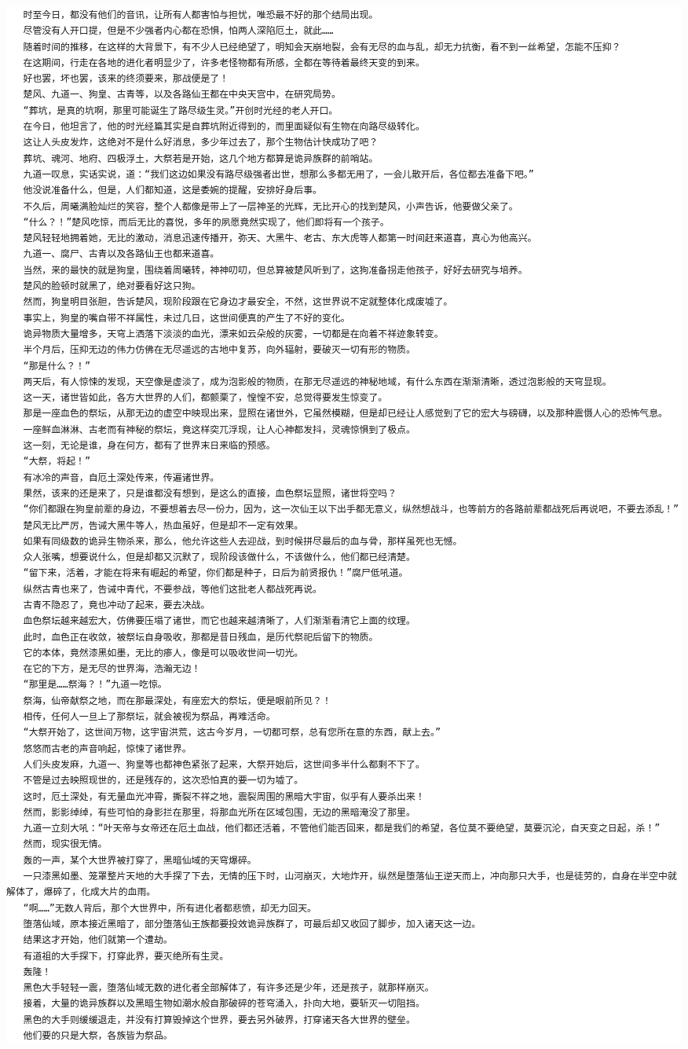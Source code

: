        时至今日，都没有他们的音讯，让所有人都害怕与担忧，唯恐最不好的那个结局出现。
       尽管没有人开口提，但是不少强者内心都在恐惧，怕两人深陷厄土，就此……
       随着时间的推移，在这样的大背景下，有不少人已经绝望了，明知会天崩地裂，会有无尽的血与乱，却无力抗衡，看不到一丝希望，怎能不压抑？
       在这期间，行走在各地的进化者明显少了，许多老怪物都有所感，全都在等待着最终天变的到来。
       好也罢，坏也罢，该来的终须要来，那战便是了！
       楚风、九道一、狗皇、古青等，以及各路仙王都在中央天宫中，在研究局势。
       “葬坑，是真的坑啊，那里可能诞生了路尽级生灵。”开创时光经的老人开口。
       在今日，他坦言了，他的时光经篇其实是自葬坑附近得到的，而里面疑似有生物在向路尽级转化。
       这让人头皮发炸，这绝对不是什么好消息，多少年过去了，那个生物估计快成功了吧？
       葬坑、魂河、地府、四极浮土，大祭若是开始，这几个地方都算是诡异族群的前哨站。
       九道一叹息，实话实说，道：“我们这边如果没有路尽级强者出世，想那么多都无用了，一会儿散开后，各位都去准备下吧。”
       他没说准备什么，但是，人们都知道，这是委婉的提醒，安排好身后事。
       不久后，周曦满脸灿烂的笑容，整个人都像是带上了一层神圣的光辉，无比开心的找到楚风，小声告诉，他要做父亲了。
       “什么？！”楚风吃惊，而后无比的喜悦，多年的夙愿竟然实现了，他们即将有一个孩子。
       楚风轻轻地拥着她，无比的激动，消息迅速传播开，弥天、大黑牛、老古、东大虎等人都第一时间赶来道喜，真心为他高兴。
       九道一、腐尸、古青以及各路仙王也都来道喜。
       当然，来的最快的就是狗皇，围绕着周曦转，神神叨叨，但总算被楚风听到了，这狗准备拐走他孩子，好好去研究与培养。
       楚风的脸顿时就黑了，绝对要看好这只狗。
       然而，狗皇明目张胆，告诉楚风，现阶段跟在它身边才最安全，不然，这世界说不定就整体化成废墟了。
       事实上，狗皇的嘴自带不祥属性，未过几日，这世间便真的产生了不好的变化。
       诡异物质大量增多，天穹上洒落下淡淡的血光，漂来如云朵般的灰雾，一切都是在向着不祥迹象转变。
       半个月后，压抑无边的伟力仿佛在无尽遥远的古地中复苏，向外辐射，要破灭一切有形的物质。
       “那是什么？！”
       两天后，有人惊悚的发现，天空像是虚淡了，成为泡影般的物质，在那无尽遥远的神秘地域，有什么东西在渐渐清晰，透过泡影般的天穹显现。
       这一天，诸世皆如此，各方大世界的人们，都颤栗了，惶惶不安，总觉得要发生惊变了。
       那是一座血色的祭坛，从那无边的虚空中映现出来，显照在诸世外，它虽然模糊，但是却已经让人感觉到了它的宏大与磅礴，以及那种震慑人心的恐怖气息。
       一座鲜血淋淋、古老而有神秘的祭坛，竟这样突兀浮现，让人心神都发抖，灵魂惊惧到了极点。
       这一刻，无论是谁，身在何方，都有了世界末日来临的预感。
       “大祭，将起！”
       有冰冷的声音，自厄土深处传来，传遍诸世界。
       果然，该来的还是来了，只是谁都没有想到，是这么的直接，血色祭坛显照，诸世将空吗？
       “你们都跟在狗皇前辈的身边，不要想着去尽一份力，因为，这一次仙王以下出手都无意义，纵然想战斗，也等前方的各路前辈都战死后再说吧，不要去添乱！”
       楚风无比严厉，告诫大黑牛等人，热血虽好，但是却不一定有效果。
       如果有同级数的诡异生物杀来，那么，他允许这些人去迎战，到时候拼尽最后的血与骨，那样虽死也无憾。
       众人张嘴，想要说什么，但是却都又沉默了，现阶段该做什么，不该做什么，他们都已经清楚。
       “留下来，活着，才能在将来有崛起的希望，你们都是种子，日后为前贤报仇！”腐尸低吼道。
       纵然古青也来了，告诫中青代，不要参战，等他们这批老人都战死再说。
       古青不隐忍了，竟也冲动了起来，要去决战。
       血色祭坛越来越宏大，仿佛要压塌了诸世，而它也越来越清晰了，人们渐渐看清它上面的纹理。
       此时，血色正在收敛，被祭坛自身吸收，那都是昔日残血，是历代祭祀后留下的物质。
       它的本体，竟然漆黑如墨，无比的瘆人，像是可以吸收世间一切光。
       在它的下方，是无尽的世界海，浩瀚无边！
       “那里是……祭海？！”九道一吃惊。
       祭海，仙帝献祭之地，而在那最深处，有座宏大的祭坛，便是眼前所见？！
       相传，任何人一旦上了那祭坛，就会被视为祭品，再难活命。
       “大祭开始了，这世间万物，这宇宙洪荒，这古今岁月，一切都可祭，总有您所在意的东西，献上去。”
       悠悠而古老的声音响起，惊悚了诸世界。
       人们头皮发麻，九道一、狗皇等也都神色紧张了起来，大祭开始后，这世间多半什么都剩不下了。
       不管是过去映照现世的，还是残存的，这次恐怕真的要一切为墟了。
       这时，厄土深处，有无量血光冲霄，撕裂不祥之地，震裂周围的黑暗大宇宙，似乎有人要杀出来！
       然而，影影绰绰，有些可怕的身影拦在那里，将那血光所在区域包围，无边的黑暗淹没了那里。
       九道一立刻大吼：“叶天帝与女帝还在厄土血战，他们都还活着，不管他们能否回来，都是我们的希望，各位莫不要绝望，莫要沉沦，自天变之日起，杀！”
       然而，现实很无情。
       轰的一声，某个大世界被打穿了，黑暗仙域的天穹爆碎。
       一只漆黑如墨、笼罩整片天地的大手探了下去，无情的压下时，山河崩灭，大地炸开，纵然是堕落仙王逆天而上，冲向那只大手，也是徒劳的，自身在半空中就解体了，爆碎了，化成大片的血雨。
       “啊……”无数人背后，那个大世界中，所有进化者都悲愤，却无力回天。
       堕落仙域，原本接近黑暗了，部分堕落仙王族都要投效诡异族群了，可最后却又收回了脚步，加入诸天这一边。
       结果这才开始，他们就第一个遭劫。
       有道祖的大手探下，打穿此界，要灭绝所有生灵。
       轰隆！
       黑色大手轻轻一震，堕落仙域无数的进化者全部解体了，有许多还是少年，还是孩子，就那样崩灭。
       接着，大量的诡异族群以及黑暗生物如潮水般自那破碎的苍穹涌入，扑向大地，要斩灭一切阻挡。
       黑色的大手则缓缓退走，并没有打算毁掉这个世界，要去另外破界，打穿诸天各大世界的壁垒。
       他们要的只是大祭，各族皆为祭品。
